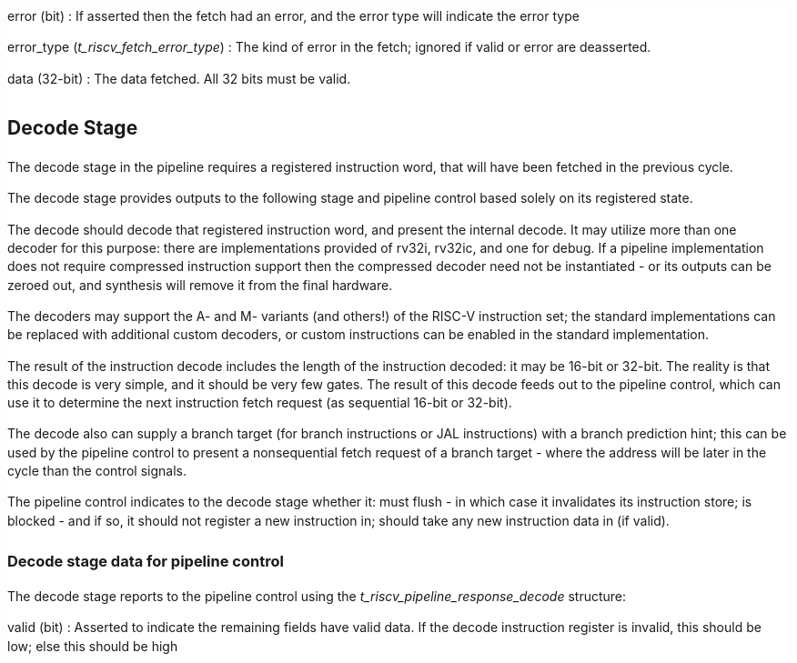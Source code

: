 error (bit)
:  If asserted then the fetch had an error, and the error type will
   indicate the error type

error_type (*t_riscv_fetch_error_type*)
:  The kind of error in the fetch; ignored if valid or error are deasserted.

data (32-bit)
:  The data fetched. All 32 bits must be valid.

## Decode Stage

The decode stage in the pipeline requires a registered instruction
word, that will have been fetched in the previous cycle.

The decode stage provides outputs to the following stage and pipeline
control based solely on its registered state.

The decode should decode that registered instruction word, and present
the internal decode. It may utilize more than one decoder for this
purpose: there are implementations provided of rv32i, rv32ic, and one
for debug. If a pipeline implementation does not require compressed
instruction support then the compressed decoder need not be
instantiated - or its outputs can be zeroed out, and synthesis will
remove it from the final hardware.

The decoders may support the A- and M- variants (and others!) of the
RISC-V instruction set; the standard implementations can be replaced
with additional custom decoders, or custom instructions can be enabled
in the standard implementation.

The result of the instruction decode includes the length of the
instruction decoded: it may be 16-bit or 32-bit. The reality is that
this decode is very simple, and it should be very few gates. The
result of this decode feeds out to the pipeline control, which can use
it to determine the next instruction fetch request (as sequential
16-bit or 32-bit).

The decode also can supply a branch target (for branch instructions or
JAL instructions) with a branch prediction hint; this can be used by
the pipeline control to present a nonsequential fetch request of a
branch target - where the address will be later in the cycle than the
control signals.

The pipeline control indicates to the decode stage whether it: must
flush - in which case it invalidates its instruction store; is
blocked - and if so, it should not register a new instruction in;
should take any new instruction data in (if valid).

### Decode stage data for pipeline control

The decode stage reports to the pipeline control using the
*t_riscv_pipeline_response_decode* structure:

valid (bit)
:  Asserted to indicate the remaining fields have valid data. If the
    decode instruction register is invalid, this should be low; else this
    should be high
